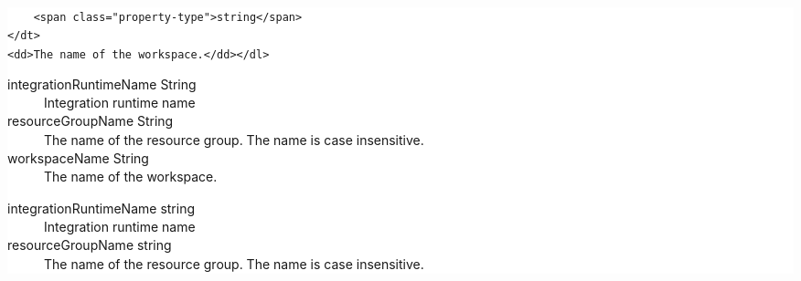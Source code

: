         <span class="property-type">string</span>
    </dt>
    <dd>The name of the workspace.</dd></dl>
</pulumi-choosable>
</div>

<div>
<pulumi-choosable type="language" values="java">
<dl class="resources-properties"><dt class="property-required property-replacement"
            title="Required">
        <span id="integrationruntimename_java">
<a data-swiftype-name="resource-property" data-swiftype-type="text" href="#integrationruntimename_java" style="color: inherit; text-decoration: inherit;">integration<wbr>Runtime<wbr>Name</a>
</span>
        <span class="property-indicator"></span>
        <span class="property-type">String</span>
    </dt>
    <dd>Integration runtime name</dd><dt class="property-required property-replacement"
            title="Required">
        <span id="resourcegroupname_java">
<a data-swiftype-name="resource-property" data-swiftype-type="text" href="#resourcegroupname_java" style="color: inherit; text-decoration: inherit;">resource<wbr>Group<wbr>Name</a>
</span>
        <span class="property-indicator"></span>
        <span class="property-type">String</span>
    </dt>
    <dd>The name of the resource group. The name is case insensitive.</dd><dt class="property-required property-replacement"
            title="Required">
        <span id="workspacename_java">
<a data-swiftype-name="resource-property" data-swiftype-type="text" href="#workspacename_java" style="color: inherit; text-decoration: inherit;">workspace<wbr>Name</a>
</span>
        <span class="property-indicator"></span>
        <span class="property-type">String</span>
    </dt>
    <dd>The name of the workspace.</dd></dl>
</pulumi-choosable>
</div>

<div>
<pulumi-choosable type="language" values="javascript,typescript">
<dl class="resources-properties"><dt class="property-required property-replacement"
            title="Required">
        <span id="integrationruntimename_nodejs">
<a data-swiftype-name="resource-property" data-swiftype-type="text" href="#integrationruntimename_nodejs" style="color: inherit; text-decoration: inherit;">integration<wbr>Runtime<wbr>Name</a>
</span>
        <span class="property-indicator"></span>
        <span class="property-type">string</span>
    </dt>
    <dd>Integration runtime name</dd><dt class="property-required property-replacement"
            title="Required">
        <span id="resourcegroupname_nodejs">
<a data-swiftype-name="resource-property" data-swiftype-type="text" href="#resourcegroupname_nodejs" style="color: inherit; text-decoration: inherit;">resource<wbr>Group<wbr>Name</a>
</span>
        <span class="property-indicator"></span>
        <span class="property-type">string</span>
    </dt>
    <dd>The name of the resource group. The name is case insensitive.</dd><dt class="property-required property-replacement"
            title="Required">
        <span id="workspacename_nodejs">